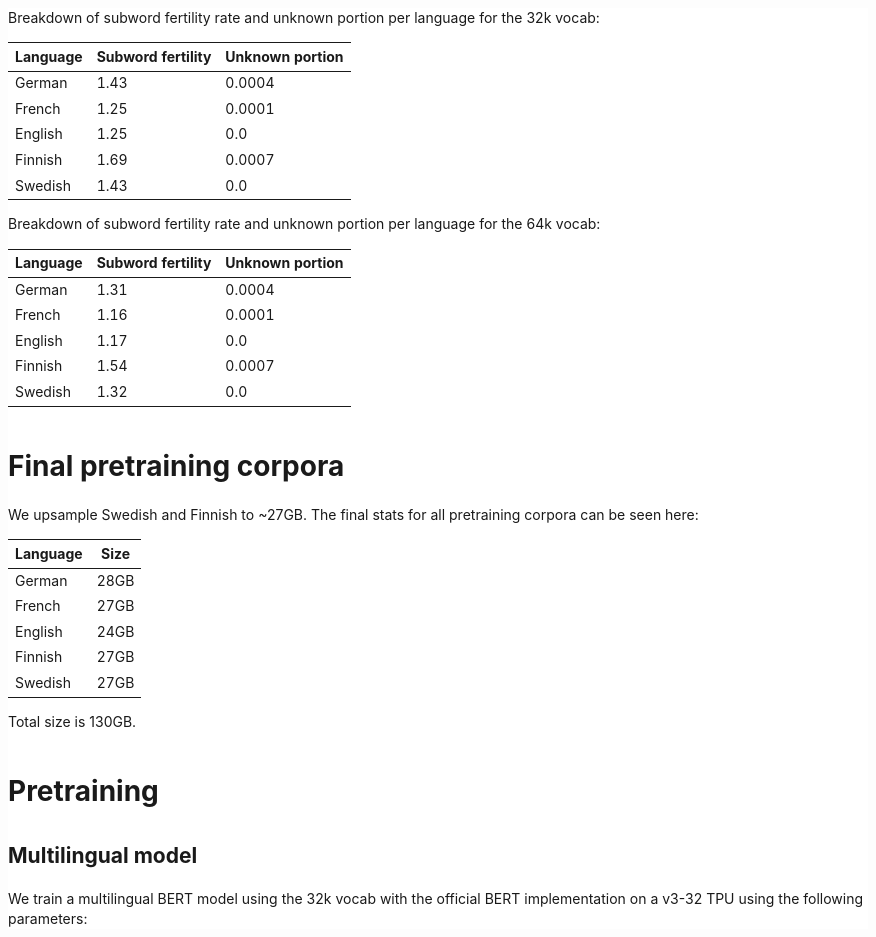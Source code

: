 Breakdown of subword fertility rate and unknown portion per language for the 32k vocab:

| Language | Subword fertility  | Unknown portion
| -------- | ------------------ | ---------------
| German   | 1.43               | 0.0004
| French   | 1.25               | 0.0001
| English  | 1.25               | 0.0
| Finnish  | 1.69               | 0.0007
| Swedish  | 1.43               | 0.0

Breakdown of subword fertility rate and unknown portion per language for the 64k vocab:

| Language | Subword fertility  | Unknown portion
| -------- | ------------------ | ---------------
| German   | 1.31               | 0.0004
| French   | 1.16               | 0.0001
| English  | 1.17               | 0.0
| Finnish  | 1.54               | 0.0007
| Swedish  | 1.32               | 0.0

# Final pretraining corpora

We upsample Swedish and Finnish to ~27GB. The final stats for all pretraining corpora can be seen here:

| Language | Size
| -------- | ----
| German   | 28GB
| French   | 27GB
| English  | 24GB
| Finnish  | 27GB
| Swedish  | 27GB

Total size is 130GB.

# Pretraining

## Multilingual model

We train a multilingual BERT model using the 32k vocab with the official BERT implementation
on a v3-32 TPU using the following parameters:
